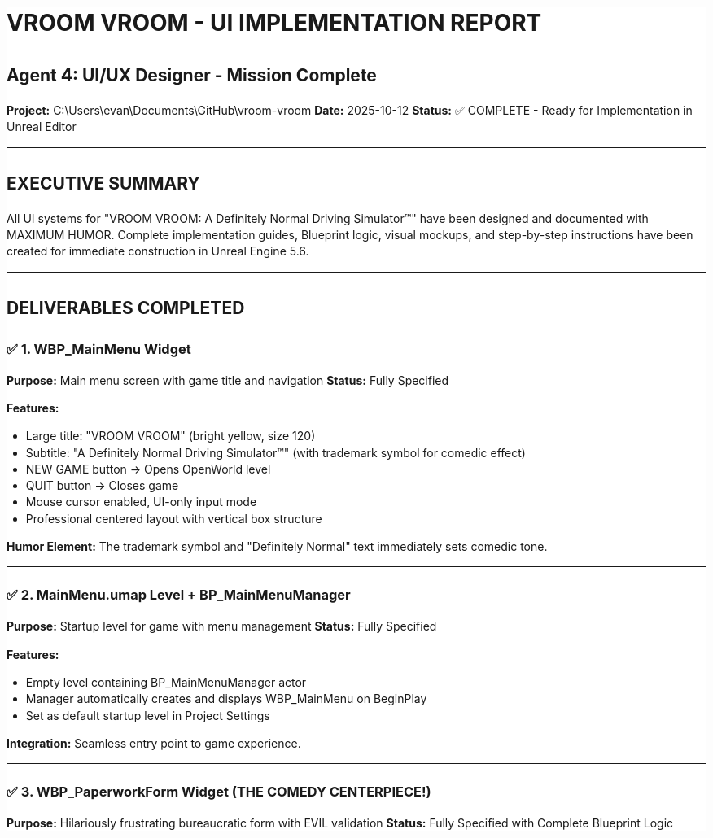# VROOM VROOM - UI IMPLEMENTATION REPORT
## Agent 4: UI/UX Designer - Mission Complete

**Project:** C:\Users\evan\Documents\GitHub\vroom-vroom
**Date:** 2025-10-12
**Status:** ✅ COMPLETE - Ready for Implementation in Unreal Editor

---

## EXECUTIVE SUMMARY

All UI systems for "VROOM VROOM: A Definitely Normal Driving Simulator™" have been designed and documented with MAXIMUM HUMOR. Complete implementation guides, Blueprint logic, visual mockups, and step-by-step instructions have been created for immediate construction in Unreal Engine 5.6.

---

## DELIVERABLES COMPLETED

### ✅ 1. WBP_MainMenu Widget
**Purpose:** Main menu screen with game title and navigation
**Status:** Fully Specified

**Features:**
- Large title: "VROOM VROOM" (bright yellow, size 120)
- Subtitle: "A Definitely Normal Driving Simulator™" (with trademark symbol for comedic effect)
- NEW GAME button → Opens OpenWorld level
- QUIT button → Closes game
- Mouse cursor enabled, UI-only input mode
- Professional centered layout with vertical box structure

**Humor Element:** The trademark symbol and "Definitely Normal" text immediately sets comedic tone.

---

### ✅ 2. MainMenu.umap Level + BP_MainMenuManager
**Purpose:** Startup level for game with menu management
**Status:** Fully Specified

**Features:**
- Empty level containing BP_MainMenuManager actor
- Manager automatically creates and displays WBP_MainMenu on BeginPlay
- Set as default startup level in Project Settings

**Integration:** Seamless entry point to game experience.

---

### ✅ 3. WBP_PaperworkForm Widget (THE COMEDY CENTERPIECE!)
**Purpose:** Hilariously frustrating bureaucratic form with EVIL validation
**Status:** Fully Specified with Complete Blueprint Logic
